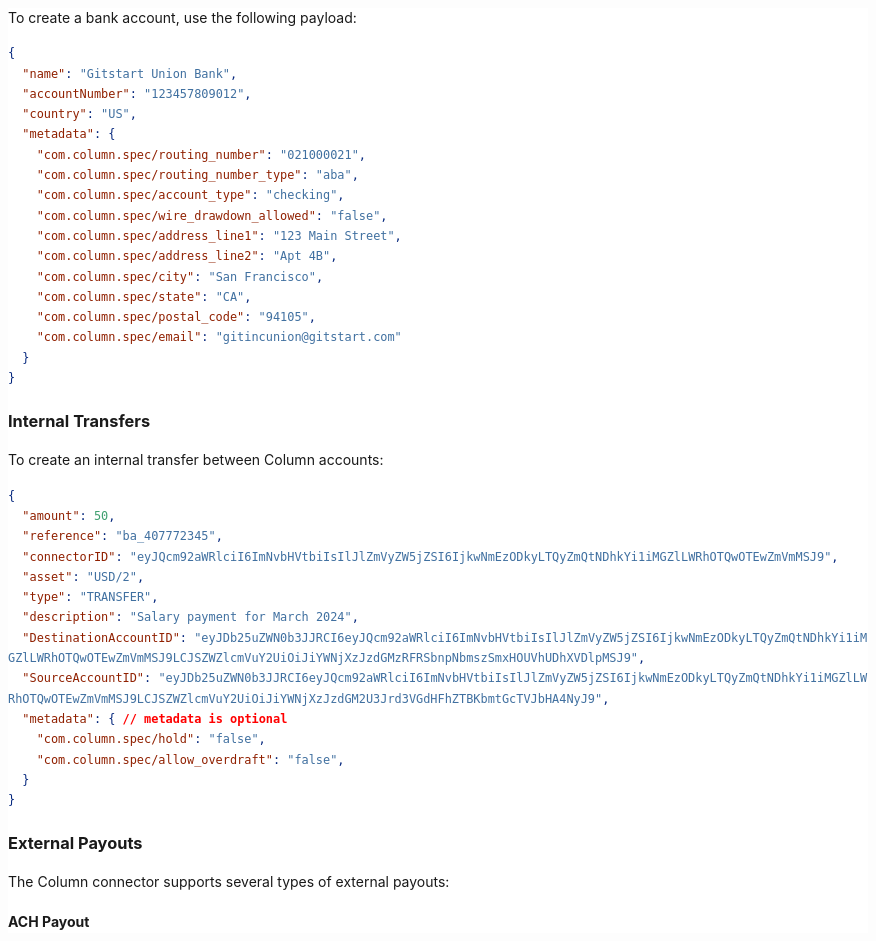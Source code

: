 To create a bank account, use the following payload:

```json
{
  "name": "Gitstart Union Bank",
  "accountNumber": "123457809012",
  "country": "US",
  "metadata": {
    "com.column.spec/routing_number": "021000021",
    "com.column.spec/routing_number_type": "aba",
    "com.column.spec/account_type": "checking",
    "com.column.spec/wire_drawdown_allowed": "false",
    "com.column.spec/address_line1": "123 Main Street",
    "com.column.spec/address_line2": "Apt 4B",
    "com.column.spec/city": "San Francisco",
    "com.column.spec/state": "CA",
    "com.column.spec/postal_code": "94105",
    "com.column.spec/email": "gitincunion@gitstart.com"
  }
}
```

### Internal Transfers

To create an internal transfer between Column accounts:

```json
{
  "amount": 50,
  "reference": "ba_407772345",
  "connectorID": "eyJQcm92aWRlciI6ImNvbHVtbiIsIlJlZmVyZW5jZSI6IjkwNmEzODkyLTQyZmQtNDhkYi1iMGZlLWRhOTQwOTEwZmVmMSJ9",
  "asset": "USD/2",
  "type": "TRANSFER",
  "description": "Salary payment for March 2024",
  "DestinationAccountID": "eyJDb25uZWN0b3JJRCI6eyJQcm92aWRlciI6ImNvbHVtbiIsIlJlZmVyZW5jZSI6IjkwNmEzODkyLTQyZmQtNDhkYi1iMGZlLWRhOTQwOTEwZmVmMSJ9LCJSZWZlcmVuY2UiOiJiYWNjXzJzdGMzRFRSbnpNbmszSmxHOUVhUDhXVDlpMSJ9",
  "SourceAccountID": "eyJDb25uZWN0b3JJRCI6eyJQcm92aWRlciI6ImNvbHVtbiIsIlJlZmVyZW5jZSI6IjkwNmEzODkyLTQyZmQtNDhkYi1iMGZlLWRhOTQwOTEwZmVmMSJ9LCJSZWZlcmVuY2UiOiJiYWNjXzJzdGM2U3Jrd3VGdHFhZTBKbmtGcTVJbHA4NyJ9",
  "metadata": { // metadata is optional
    "com.column.spec/hold": "false",
    "com.column.spec/allow_overdraft": "false",
  }
}
```

### External Payouts

The Column connector supports several types of external payouts:

#### ACH Payout
